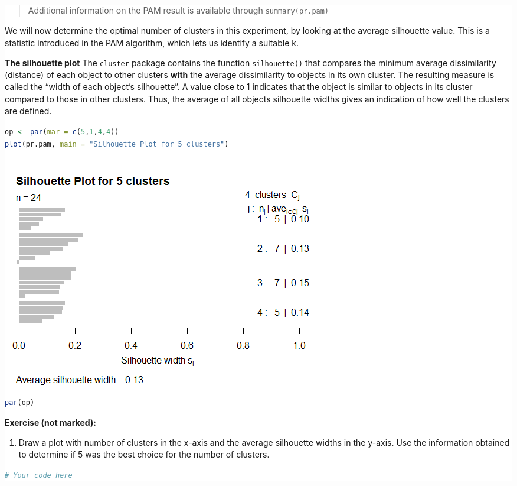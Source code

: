 > Additional information on the PAM result is available through
> `summary(pr.pam)`

We will now determine the optimal number of clusters in this experiment,
by looking at the average silhouette value. This is a statistic
introduced in the PAM algorithm, which lets us identify a suitable k.

**The silhouette plot** The `cluster` package contains the function
`silhouette()` that compares the minimum average dissimilarity
(distance) of each object to other clusters **with** the average
dissimilarity to objects in its own cluster. The resulting measure is
called the “width of each object’s silhouette”. A value close to 1
indicates that the object is similar to objects in its cluster compared
to those in other clusters. Thus, the average of all objects silhouette
widths gives an indication of how well the clusters are defined.

``` r
op <- par(mar = c(5,1,4,4))
plot(pr.pam, main = "Silhouette Plot for 5 clusters")
```

![](sm9_clustering-pca_files/figure-gfm/unnamed-chunk-24-1.png)

``` r
par(op)
```

**Exercise (not marked):**

1)  Draw a plot with number of clusters in the x-axis and the average
    silhouette widths in the y-axis. Use the information obtained to
    determine if 5 was the best choice for the number of clusters.

``` r
# Your code here
```
